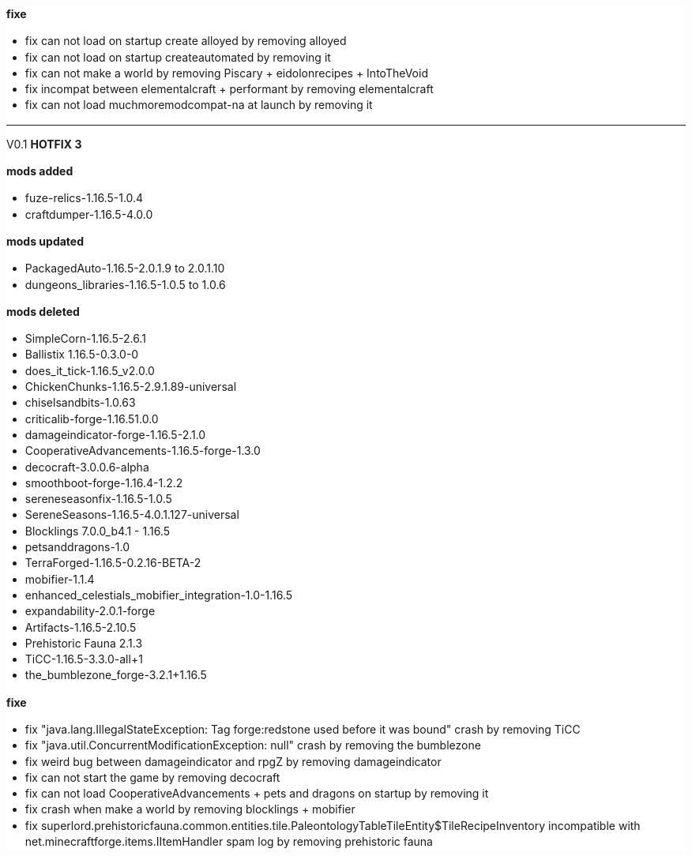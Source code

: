 **fixe**

* fix can not load on startup create alloyed by removing alloyed
* fix can not load on startup createautomated by removing it
* fix can not make a world by removing Piscary + eidolonrecipes + IntoTheVoid
* fix incompat between elementalcraft + performant by removing elementalcraft
* fix can not load muchmoremodcompat-na at launch by removing it

---------------------------------------------------------------------------------

V0.1 **HOTFIX 3**

**mods added**

* fuze-relics-1.16.5-1.0.4
* craftdumper-1.16.5-4.0.0

**mods updated**

* PackagedAuto-1.16.5-2.0.1.9 to 2.0.1.10
* dungeons_libraries-1.16.5-1.0.5 to 1.0.6

**mods deleted**

* SimpleCorn-1.16.5-2.6.1
* Ballistix 1.16.5-0.3.0-0
* does_it_tick-1.16.5_v2.0.0
* ChickenChunks-1.16.5-2.9.1.89-universal
* chiselsandbits-1.0.63
* criticalib-forge-1.16.51.0.0
* damageindicator-forge-1.16.5-2.1.0
* CooperativeAdvancements-1.16.5-forge-1.3.0
* decocraft-3.0.0.6-alpha
* smoothboot-forge-1.16.4-1.2.2
* sereneseasonfix-1.16.5-1.0.5
* SereneSeasons-1.16.5-4.0.1.127-universal
* Blocklings 7.0.0_b4.1 - 1.16.5
* petsanddragons-1.0
* TerraForged-1.16.5-0.2.16-BETA-2
* mobifier-1.1.4
* enhanced_celestials_mobifier_integration-1.0-1.16.5
* expandability-2.0.1-forge
* Artifacts-1.16.5-2.10.5
* Prehistoric Fauna 2.1.3
* TiCC-1.16.5-3.3.0-all+1
* the_bumblezone_forge-3.2.1+1.16.5

**fixe** 

* fix "java.lang.IllegalStateException: Tag forge:redstone used before it was bound" crash by removing TiCC
* fix "java.util.ConcurrentModificationException: null" crash by removing the bumblezone
* fix weird bug between damageindicator and rpgZ by removing damageindicator
* fix can not start the game by removing decocraft
* fix can not load CooperativeAdvancements + pets and dragons on startup by removing it
* fix crash when make a world by removing blocklings + mobifier
* fix superlord.prehistoricfauna.common.entities.tile.PaleontologyTableTileEntity$TileRecipeInventory incompatible with net.minecraftforge.items.IItemHandler spam log by removing prehistoric fauna
